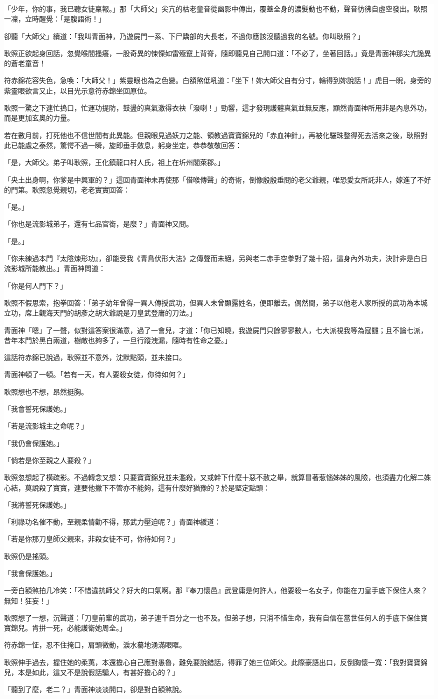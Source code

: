 「少年，你的事，我已聽女徒稟報。」那「大師父」尖亢的枯老童音從幽影中傳出，覆蓋全身的濃髮動也不動，聲音彷彿自虛空發出。耿照一凜，立時醒覺：「是腹語術！」

卻聽「大師父」續道：「我叫青面神，乃遊屍門一系、下尸蹻部的大長老，不過你應該沒聽過我的名號。你叫耿照？」

耿照正欲起身回話，忽覺喉間搔癢，一股奇異的悚慄如雷殛竄上背脊，隨即聽見自己開口道：「不必了，坐著回話。」竟是青面神那尖亢詭異的蒼老童音！

符赤錦花容失色，急喚：「大師父！」紫靈眼也為之色變。白額煞低吼道：「坐下！妳大師父自有分寸，輪得到妳說話！」虎目一睨，身旁的紫靈眼欲言又止，以目光示意符赤錦坐回原位。

耿照一驚之下連忙摀口，忙運功提防，鼓盪的真氣激得衣袂「潑喇！」勁響，這才發現護體真氣並無反應，顯然青面神所用非是內息外功，而是更加玄奧的力量。

若在數月前，打死他也不信世間有此異能。但親眼見過妖刀之能、領教過寶寶錦兒的「赤血神針」，再被化驪珠整得死去活來之後，耿照對此已能處之泰然，驚愕不過一瞬，旋即垂手斂息，躬身坐定，恭恭敬敬回答：

「是，大師父。弟子叫耿照，王化鎮龍口村人氏，祖上在圻州閣萊郡。」

「央土出身啊，你爹是中興軍的？」這回青面神未再使那「借喉傳聲」的奇術，倒像殷殷垂問的老父爺親，唯恐愛女所託非人，嫁進了不好的門第。耿照忽覺親切，老老實實回答：

「是。」

「你也是流影城弟子，還有七品官銜，是麼？」青面神又問。

「是。」

「你未練過本門『太陰煉形功』，卻能受我《青鳥伏形大法》之傳聲而未絕，另與老二赤手空拳對了幾十招，這身內外功夫，決計非是白日流影城所能教出。」青面神問道：

「你是何人門下？」

耿照不假思索，抱拳回答：「弟子幼年曾得一異人傳授武功，但異人未曾顯露姓名，便即離去。偶然間，弟子以他老人家所授的武功為本城立功，席上觀海天門的胡彥之胡大爺說是刀皇武登庸的刀法。」

青面神「嗯」了一聲，似對這答案很滿意，過了一會兒，才道：「你已知曉，我遊屍門只餘寥寥數人，七大派視我等為寇讎；且不論七派，昔年本門於黑白兩道，樹敵也夠多了，一旦行蹤洩漏，隨時有性命之憂。」

這話符赤錦已說過，耿照並不意外，沈默點頭，並未接口。

青面神頓了一頓。「若有一天，有人要殺女徒，你待如何？」

耿照想也不想，昂然挺胸。

「我會誓死保護她。」

「若是流影城主之命呢？」

「我仍會保護她。」

「倘若是你至親之人要殺？」

耿照忽想起了橫疏影。不過轉念又想：只要寶寶錦兒並未濫殺，又或幹下什麼十惡不赦之舉，就算冒著惹惱姊姊的風險，也須盡力化解二姝心結，莫說殺了寶寶，連要他撇下不管亦不能夠，這有什麼好猶豫的？於是堅定點頭：

「我將誓死保護她。」

「利祿功名催不動，至親柔情勸不得，那武力壓迫呢？」青面神緩道：

「若是你那刀皇師父親來，非殺女徒不可，你待如何？」

耿照仍是搖頭。

「我會保護她。」

一旁白額煞拍几冷笑：「不惜違抗師父？好大的口氣啊。那『奉刀懷邑』武登庸是何許人，他要殺一名女子，你能在刀皇手底下保住人來？無知！狂妄！」

耿照想了一想，沉聲道：「刀皇前輩的武功，弟子連千百分之一也不及。但弟子想，只消不惜生命，我有自信在當世任何人的手底下保住寶寶錦兒。肯拼一死，必能護衛她周全。」

符赤錦一怔，忍不住掩口，肩頭微動，淚水驀地湧滿眼眶。

耿照伸手過去，握住她的柔荑，本還擔心自己應對愚魯，難免要說錯話，得罪了她三位師父。此際豪語出口，反倒胸懷一寬：「我對寶寶錦兒，本是如此，這又不是說假話騙人，有甚好擔心的？」

「聽到了麼，老二？」青面神淡淡開口，卻是對白額煞說。
